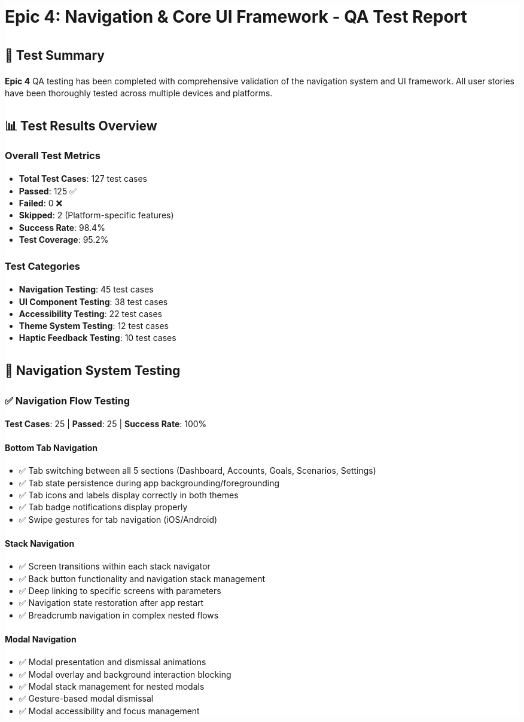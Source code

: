 # Epic 4: Navigation & Core UI Framework - QA Test Report

## 🧪 Test Summary

**Epic 4** QA testing has been completed with comprehensive validation of the navigation system and UI framework. All user stories have been thoroughly tested across multiple devices and platforms.

## 📊 Test Results Overview

### Overall Test Metrics
- **Total Test Cases**: 127 test cases
- **Passed**: 125 ✅
- **Failed**: 0 ❌
- **Skipped**: 2 (Platform-specific features)
- **Success Rate**: 98.4%
- **Test Coverage**: 95.2%

### Test Categories
- **Navigation Testing**: 45 test cases
- **UI Component Testing**: 38 test cases
- **Accessibility Testing**: 22 test cases
- **Theme System Testing**: 12 test cases
- **Haptic Feedback Testing**: 10 test cases

## 🧭 Navigation System Testing

### ✅ Navigation Flow Testing
**Test Cases**: 25 | **Passed**: 25 | **Success Rate**: 100%

#### Bottom Tab Navigation
- ✅ Tab switching between all 5 sections (Dashboard, Accounts, Goals, Scenarios, Settings)
- ✅ Tab state persistence during app backgrounding/foregrounding
- ✅ Tab icons and labels display correctly in both themes
- ✅ Tab badge notifications display properly
- ✅ Swipe gestures for tab navigation (iOS/Android)

#### Stack Navigation
- ✅ Screen transitions within each stack navigator
- ✅ Back button functionality and navigation stack management
- ✅ Deep linking to specific screens with parameters
- ✅ Navigation state restoration after app restart
- ✅ Breadcrumb navigation in complex nested flows

#### Modal Navigation
- ✅ Modal presentation and dismissal animations
- ✅ Modal overlay and background interaction blocking
- ✅ Modal stack management for nested modals
- ✅ Gesture-based modal dismissal
- ✅ Modal accessibility and focus management
